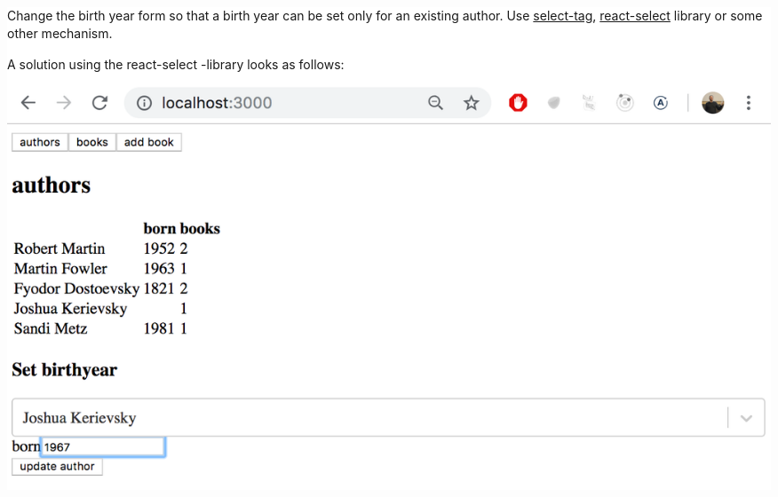 
Change the birth year form so that a birth year can be set only for an existing author. Use [select-tag](https://reactjs.org/docs/forms.html#the-select-tag), [react-select](https://github.com/JedWatson/react-select) library or some other mechanism. 


A solution using the react-select -library looks as follows: 

![](../../images/8/21.png)

</div>

